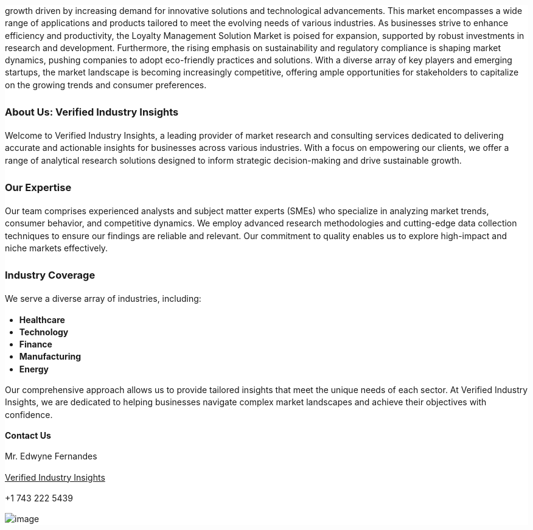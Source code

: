 growth driven by increasing demand for innovative solutions and technological advancements. This market encompasses a wide range of applications and products tailored to meet the evolving needs of various industries. As businesses strive to enhance efficiency and productivity, the Loyalty Management Solution Market is poised for expansion, supported by robust investments in research and development. Furthermore, the rising emphasis on sustainability and regulatory compliance is shaping market dynamics, pushing companies to adopt eco-friendly practices and solutions. With a diverse array of key players and emerging startups, the market landscape is becoming increasingly competitive, offering ample opportunities for stakeholders to capitalize on the growing trends and consumer preferences.</p><h3>About Us: Verified Industry Insights</h3><p>Welcome to Verified Industry Insights, a leading provider of market research and consulting services dedicated to delivering accurate and actionable insights for businesses across various industries. With a focus on empowering our clients, we offer a range of analytical research solutions designed to inform strategic decision-making and drive sustainable growth.</p><h3>Our Expertise</h3><p>Our team comprises experienced analysts and subject matter experts (SMEs) who specialize in analyzing market trends, consumer behavior, and competitive dynamics. We employ advanced research methodologies and cutting-edge data collection techniques to ensure our findings are reliable and relevant. Our commitment to quality enables us to explore high-impact and niche markets effectively.</p><h3>Industry Coverage</h3><p>We serve a diverse array of industries, including:</p><ul><li><strong>Healthcare</strong></li><li><strong>Technology</strong></li><li><strong>Finance</strong></li><li><strong>Manufacturing</strong></li><li><strong>Energy</strong></li></ul><p>Our comprehensive approach allows us to provide tailored insights that meet the unique needs of each sector. At Verified Industry Insights, we are dedicated to helping businesses navigate complex market landscapes and achieve their objectives with confidence.</p><p><strong>Contact Us</strong></p><p>Mr. Edwyne Fernandes</p><p><a href="https://www.verifiedindustryinsights.com/">Verified Industry Insights</a></p><p>+1 743 222 5439</p>
![image](https://github.com/user-attachments/assets/4870ec7f-7fcd-49b5-80c4-7deb57cc6d75)

